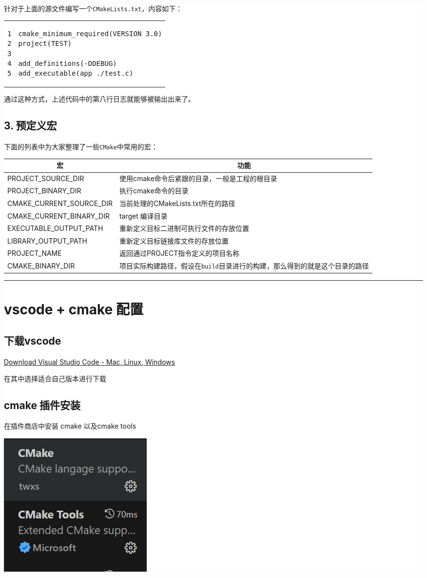 针对于上面的源文件编写一个`CMakeLists.txt`，内容如下：

<table><tbody><tr><td><pre><span>1</span><br><span>2</span><br><span>3</span><br><span>4</span><br><span>5</span><br></pre></td><td><pre><span><span>cmake_minimum_required</span>(VERSION <span>3.0</span>)</span><br><span><span>project</span>(<span>TEST</span>)</span><br><span></span><br><span><span>add_definitions</span>(-DDEBUG)</span><br><span><span>add_executable</span>(app ./<span>test</span>.c)</span><br></pre></td></tr></tbody></table>

通过这种方式，上述代码中的第八行日志就能够被输出出来了。

## 3\. 预定义宏

下面的列表中为大家整理了一些`CMake`中常用的宏：

| 宏 | 功能 |
| --- | --- |
| PROJECT\_SOURCE\_DIR | 使用cmake命令后紧跟的目录，一般是工程的根目录 |
| PROJECT\_BINARY\_DIR | 执行cmake命令的目录 |
| CMAKE\_CURRENT\_SOURCE\_DIR | 当前处理的CMakeLists.txt所在的路径 |
| CMAKE\_CURRENT\_BINARY\_DIR | target 编译目录 |
| EXECUTABLE\_OUTPUT\_PATH | 重新定义目标二进制可执行文件的存放位置 |
| LIBRARY\_OUTPUT\_PATH | 重新定义目标链接库文件的存放位置 |
| PROJECT\_NAME | 返回通过PROJECT指令定义的项目名称 |
| CMAKE\_BINARY\_DIR | 项目实际构建路径，假设在`build`目录进行的构建，那么得到的就是这个目录的路径 |

***

# vscode + cmake 配置

## 下载vscode

[Download Visual Studio Code - Mac, Linux, Windows](https://code.visualstudio.com/Download)

在其中选择适合自己版本进行下载

## cmake 插件安装

在插件商店中安装 cmake 以及cmake tools

![](./images/cmake_cmakeTools.png)

